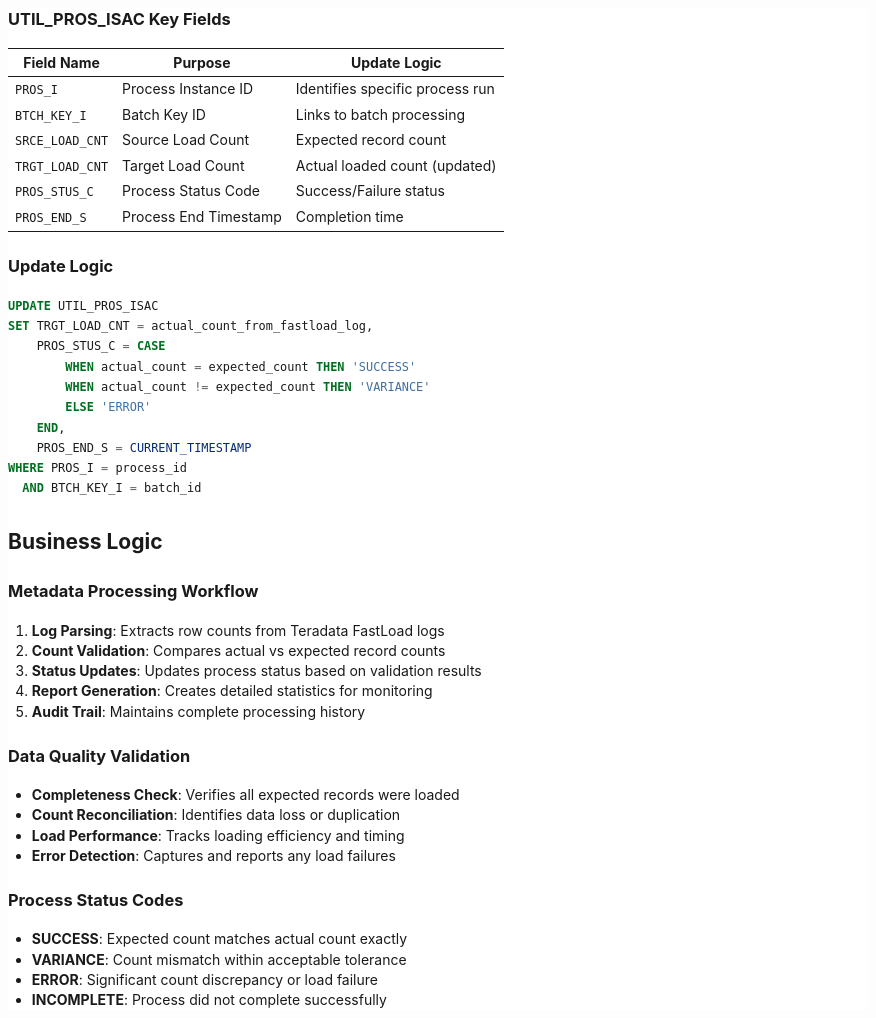 ### **UTIL_PROS_ISAC Key Fields**
| Field Name | Purpose | Update Logic |
|------------|---------|--------------|
| `PROS_I` | Process Instance ID | Identifies specific process run |
| `BTCH_KEY_I` | Batch Key ID | Links to batch processing |
| `SRCE_LOAD_CNT` | Source Load Count | Expected record count |
| `TRGT_LOAD_CNT` | Target Load Count | Actual loaded count (updated) |
| `PROS_STUS_C` | Process Status Code | Success/Failure status |
| `PROS_END_S` | Process End Timestamp | Completion time |

### **Update Logic**
```sql
UPDATE UTIL_PROS_ISAC 
SET TRGT_LOAD_CNT = actual_count_from_fastload_log,
    PROS_STUS_C = CASE 
        WHEN actual_count = expected_count THEN 'SUCCESS'
        WHEN actual_count != expected_count THEN 'VARIANCE'
        ELSE 'ERROR'
    END,
    PROS_END_S = CURRENT_TIMESTAMP
WHERE PROS_I = process_id 
  AND BTCH_KEY_I = batch_id
```

## Business Logic

### **Metadata Processing Workflow**
1. **Log Parsing**: Extracts row counts from Teradata FastLoad logs
2. **Count Validation**: Compares actual vs expected record counts
3. **Status Updates**: Updates process status based on validation results
4. **Report Generation**: Creates detailed statistics for monitoring
5. **Audit Trail**: Maintains complete processing history

### **Data Quality Validation**
- **Completeness Check**: Verifies all expected records were loaded
- **Count Reconciliation**: Identifies data loss or duplication
- **Load Performance**: Tracks loading efficiency and timing
- **Error Detection**: Captures and reports any load failures

### **Process Status Codes**
- **SUCCESS**: Expected count matches actual count exactly
- **VARIANCE**: Count mismatch within acceptable tolerance
- **ERROR**: Significant count discrepancy or load failure
- **INCOMPLETE**: Process did not complete successfully
